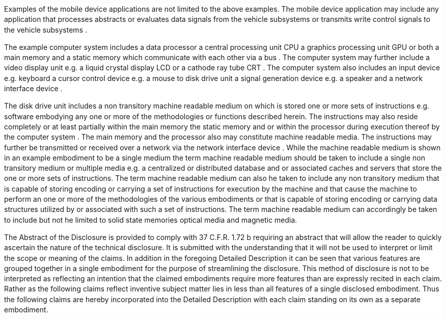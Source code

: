 Examples of the mobile device applications are not limited to the above examples. The mobile device application may include any application that processes abstracts or evaluates data signals from the vehicle subsystems or transmits write control signals to the vehicle subsystems .

The example computer system includes a data processor a central processing unit CPU a graphics processing unit GPU or both a main memory and a static memory which communicate with each other via a bus . The computer system may further include a video display unit e.g. a liquid crystal display LCD or a cathode ray tube CRT . The computer system also includes an input device e.g. keyboard a cursor control device e.g. a mouse to disk drive unit a signal generation device e.g. a speaker and a network interface device .

The disk drive unit includes a non transitory machine readable medium on which is stored one or more sets of instructions e.g. software embodying any one or more of the methodologies or functions described herein. The instructions may also reside completely or at least partially within the main memory the static memory and or within the processor during execution thereof by the computer system . The main memory and the processor also may constitute machine readable media. The instructions may further be transmitted or received over a network via the network interface device . While the machine readable medium is shown in an example embodiment to be a single medium the term machine readable medium should be taken to include a single non transitory medium or multiple media e.g. a centralized or distributed database and or associated caches and servers that store the one or more sets of instructions. The term machine readable medium can also he taken to include any non transitory medium that is capable of storing encoding or carrying a set of instructions for execution by the machine and that cause the machine to perform an one or more of the methodologies of the various embodiments or that is capable of storing encoding or carrying data structures utilized by or associated with such a set of instructions. The term machine readable medium can accordingly be taken to include but not he limited to solid state memories optical media and magnetic media.

The Abstract of the Disclosure is provided to comply with 37 C.F.R. 1.72 b requiring an abstract that will allow the reader to quickly ascertain the nature of the technical disclosure. It is submitted with the understanding that it will not be used to interpret or limit the scope or meaning of the claims. In addition in the foregoing Detailed Description it can be seen that various features are grouped together in a single embodiment for the purpose of streamlining the disclosure. This method of disclosure is not to be interpreted as reflecting an intention that the claimed embodiments require more features than are expressly recited in each claim. Rather as the following claims reflect inventive subject matter lies in less than all features of a single disclosed embodiment. Thus the following claims are hereby incorporated into the Detailed Description with each claim standing on its own as a separate embodiment.

